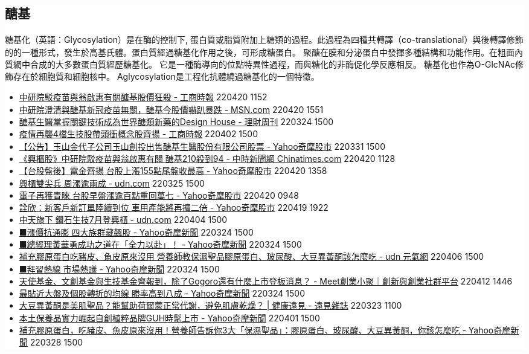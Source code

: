 ## 醣基

糖基化（英語：Glycosylation）是在酶的控制下, 蛋白質或脂質附加上糖類的過程。此過程為四種共轉譯（co-translational）與後轉譯修飾的的一種形式，發生於高基氏體。蛋白質經過糖基化作用之後，可形成糖蛋白。 聚醣在膜和分泌蛋白中發揮多種結構和功能作用。在粗面內質網中合成的大多數蛋白質經歷糖基化。 它是一種酶導向的位點特異性過程，而與糖化的非酶促化學反應相反。 糖基化也作為O-GlcNAc修飾存在於細胞質和細胞核中。 Aglycosylation是工程化抗體繞過糖基化的一個特徵。
- [中研院駁疫苗與翁啟惠有關醣基股價狂殺 - 工商時報](https://ctee.com.tw/news/stocks/630156.html "中研院駁疫苗與翁啟惠有關醣基股價狂殺 - 工商時報") 220420 1152
- [中研院澄清與醣基新冠疫苗無關，醣基今股價嚇趴暴跌 - MSN.com](https://www.msn.com/zh-tw/money/topstories/%E4%B8%AD%E7%A0%94%E9%99%A2%E6%BE%84%E6%B8%85%E8%88%87%E9%86%A3%E5%9F%BA%E6%96%B0%E5%86%A0%E7%96%AB%E8%8B%97%E7%84%A1%E9%97%9C-%E9%86%A3%E5%9F%BA%E4%BB%8A%E8%82%A1%E5%83%B9%E5%9A%87%E8%B6%B4%E6%9A%B4%E8%B7%8C/ar-AAWovIN?li=BBqj0iS "中研院澄清與醣基新冠疫苗無關，醣基今股價嚇趴暴跌 - MSN.com") 220420 1551
- [醣基生醫掌握關鍵技術成為世界醣類新藥的Design House - 理財周刊](https://www.moneyweekly.com.tw/Magazine/Info/%E7%90%86%E8%B2%A1%E5%91%A8%E5%88%8A/78430 "醣基生醫掌握關鍵技術成為世界醣類新藥的Design House - 理財周刊") 220324 1500
- [疫情再襲4檔生技股帶頭衝概念股齊揚 - 工商時報](https://ctee.com.tw/news/stocks/620772.html "疫情再襲4檔生技股帶頭衝概念股齊揚 - 工商時報") 220402 1500
- [【公告】玉山金代子公司玉山創投出售醣基生醫股份有限公司股票 - Yahoo奇摩股市](https://tw.stock.yahoo.com/news/%E5%85%AC%E5%91%8A-%E7%8E%89%E5%B1%B1%E9%87%91%E4%BB%A3%E5%AD%90%E5%85%AC%E5%8F%B8%E7%8E%89%E5%B1%B1%E5%89%B5%E6%8A%95%E5%87%BA%E5%94%AE%E9%86%A3%E5%9F%BA%E7%94%9F%E9%86%AB%E8%82%A1%E4%BB%BD%E6%9C%89%E9%99%90%E5%85%AC%E5%8F%B8%E8%82%A1%E7%A5%A8-131921917.html "【公告】玉山金代子公司玉山創投出售醣基生醫股份有限公司股票 - Yahoo奇摩股市") 220331 1500
- [《興櫃股》中研院駁疫苗與翁啟惠有關 醣基210殺到94 - 中時新聞網 Chinatimes.com](https://www.chinatimes.com/cn/realtimenews/20220420002265-260410 "《興櫃股》中研院駁疫苗與翁啟惠有關 醣基210殺到94 - 中時新聞網 Chinatimes.com") 220420 1128
- [【台股盤後】電金齊揚 台股上漲155點尾盤收最高 - Yahoo奇摩股市](https://tw.stock.yahoo.com/news/%E5%8F%B0%E8%82%A1%E7%9B%A4%E5%BE%8C-%E9%9B%BB%E9%87%91%E9%BD%8A%E6%8F%9A-%E5%8F%B0%E8%82%A1%E4%B8%8A%E6%BC%B2155%E9%BB%9E%E5%B0%BE%E7%9B%A4%E6%94%B6%E6%9C%80%E9%AB%98-055817960.html?bcmt=1 "【台股盤後】電金齊揚 台股上漲155點尾盤收最高 - Yahoo奇摩股市") 220420 1358
- [興櫃雙尖兵 周漲逾兩成 - udn.com](https://udn.com/news/story/7254/6189576 "興櫃雙尖兵 周漲逾兩成 - udn.com") 220325 1500
- [電子再獲青睞 台股早盤漲逾百點重回萬七 - Yahoo奇摩股市](https://tw.stock.yahoo.com/news/%E9%9B%BB%E5%AD%90%E5%86%8D%E7%8D%B2%E9%9D%92%E7%9D%9E-%E5%8F%B0%E8%82%A1%E6%97%A9%E7%9B%A4%E6%BC%B2%E9%80%BE%E7%99%BE%E9%BB%9E%E9%87%8D%E5%9B%9E%E8%90%AC%E4%B8%83-012041103.html "電子再獲青睞 台股早盤漲逾百點重回萬七 - Yahoo奇摩股市") 220420 0948
- [詮欣：新客戶新訂單陸續到位 車用產能將再擴二倍 - Yahoo奇摩股市](https://tw.stock.yahoo.com/news/%E8%A9%AE%E6%AC%A3-%E6%96%B0%E5%AE%A2%E6%88%B6%E6%96%B0%E8%A8%82%E5%96%AE%E9%99%B8%E7%BA%8C%E5%88%B0%E4%BD%8D-%E8%BB%8A%E7%94%A8%E7%94%A2%E8%83%BD%E5%B0%87%E5%86%8D%E6%93%B4%E4%BA%8C%E5%80%8D-112237442.html?bcmt=1 "詮欣：新客戶新訂單陸續到位 車用產能將再擴二倍 - Yahoo奇摩股市") 220419 1922
- [中天旗下 鑽石生技7月登興櫃 - udn.com](https://udn.com/news/story/7254/6214975 "中天旗下 鑽石生技7月登興櫃 - udn.com") 220404 1500
- [■漲價抗通膨 四大族群藏飆股 - Yahoo奇摩新聞](https://tw.news.yahoo.com/%E6%BC%B2%E5%83%B9%E6%8A%97%E9%80%9A%E8%86%A8-%E5%9B%9B%E5%A4%A7%E6%97%8F%E7%BE%A4%E8%97%8F%E9%A3%86%E8%82%A1-095915238.html "■漲價抗通膨 四大族群藏飆股 - Yahoo奇摩新聞") 220324 1500
- [■總經理黃華勇成功之道在「全力以赴」！ - Yahoo奇摩新聞](https://tw.news.yahoo.com/%E7%B8%BD%E7%B6%93%E7%90%86%E9%BB%83%E8%8F%AF%E5%8B%87%E6%88%90%E5%8A%9F%E4%B9%8B%E9%81%93%E5%9C%A8-%E5%85%A8%E5%8A%9B%E4%BB%A5%E8%B5%B4-100831159.html "■總經理黃華勇成功之道在「全力以赴」！ - Yahoo奇摩新聞") 220324 1500
- [補充膠原蛋白吃豬皮、魚皮原來沒用 營養師教保濕聖品膠原蛋白、玻尿酸、大豆異黃酮該怎麼吃 - udn 元氣網](https://health.udn.com/health/story/6037/6215681 "補充膠原蛋白吃豬皮、魚皮原來沒用 營養師教保濕聖品膠原蛋白、玻尿酸、大豆異黃酮該怎麼吃 - udn 元氣網") 220406 1500
- [■拜習熱線 市場熱議 - Yahoo奇摩新聞](https://tw.news.yahoo.com/%E6%8B%9C%E7%BF%92%E7%86%B1%E7%B7%9A-%E5%B8%82%E5%A0%B4%E7%86%B1%E8%AD%B0-095830023.html "■拜習熱線 市場熱議 - Yahoo奇摩新聞") 220324 1500
- [天使基金、文創基金與生技基金齊報到，除了Gogoro還有什麼上市登板消息？ - Meet創業小聚｜創新與創業社群平台](https://meet.bnext.com.tw/articles/view/48950 "天使基金、文創基金與生技基金齊報到，除了Gogoro還有什麼上市登板消息？ - Meet創業小聚｜創新與創業社群平台") 220412 1446
- [最貼近大盤及個股轉折的均線 勝率高到八成 - Yahoo奇摩新聞](https://tw.news.yahoo.com/%E6%9C%80%E8%B2%BC%E8%BF%91%E5%A4%A7%E7%9B%A4%E5%8F%8A%E5%80%8B%E8%82%A1%E8%BD%89%E6%8A%98%E7%9A%84%E5%9D%87%E7%B7%9A-%E5%8B%9D%E7%8E%87%E9%AB%98%E5%88%B0%E5%85%AB%E6%88%90-100201526.html "最貼近大盤及個股轉折的均線 勝率高到八成 - Yahoo奇摩新聞") 220324 1500
- [大豆異黃酮是美肌聖品？能幫助荷爾蒙正常代謝，避免肌膚乾燥？ | 健康遠見 - 遠見雜誌](https://health.gvm.com.tw/article/88182 "大豆異黃酮是美肌聖品？能幫助荷爾蒙正常代謝，避免肌膚乾燥？ | 健康遠見 - 遠見雜誌") 220323 1100
- [本土保養品實力崛起自創植粹品牌GUH時髦上市 - Yahoo奇摩新聞](https://tw.news.yahoo.com/%E6%9C%AC%E5%9C%9F%E4%BF%9D%E9%A4%8A%E5%93%81%E5%AF%A6%E5%8A%9B%E5%B4%9B%E8%B5%B7-%E8%87%AA%E5%89%B5%E6%A4%8D%E7%B2%B9%E5%93%81%E7%89%8Cguh%E6%99%82%E9%AB%A6%E4%B8%8A%E5%B8%82-105618192.html "本土保養品實力崛起自創植粹品牌GUH時髦上市 - Yahoo奇摩新聞") 220401 1500
- [補充膠原蛋白，吃豬皮、魚皮原來沒用！營養師告訴你3大「保濕聖品」：膠原蛋白、玻尿酸、大豆異黃酮，你該怎麼吃 - Yahoo奇摩新聞](https://tw.news.yahoo.com/%E8%A3%9C%E5%85%85%E8%86%A0%E5%8E%9F%E8%9B%8B%E7%99%BD-%E5%90%83%E8%B1%AC%E7%9A%AE-%E9%AD%9A%E7%9A%AE%E5%8E%9F%E4%BE%86%E6%B2%92%E7%94%A8-%E7%87%9F%E9%A4%8A%E5%B8%AB%E5%91%8A%E8%A8%B4%E4%BD%A03%E5%A4%A7-%E4%BF%9D%E6%BF%95%E8%81%96%E5%93%81-010000739.html "補充膠原蛋白，吃豬皮、魚皮原來沒用！營養師告訴你3大「保濕聖品」：膠原蛋白、玻尿酸、大豆異黃酮，你該怎麼吃 - Yahoo奇摩新聞") 220328 1500
